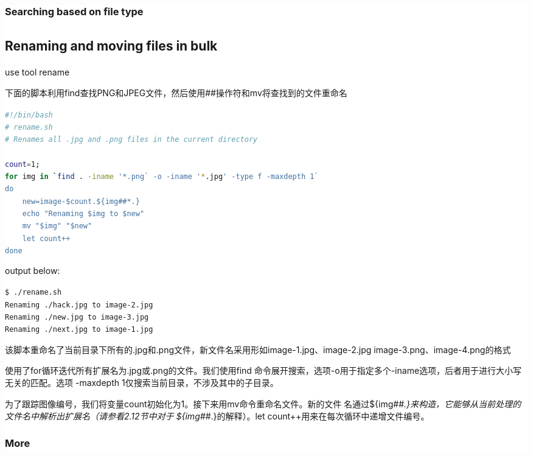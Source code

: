 
### Searching based on file type


















## Renaming and moving files in bulk

use tool rename

下面的脚本利用find查找PNG和JPEG文件，然后使用##操作符和mv将查找到的文件重命名

```bash
#!/bin/bash
# rename.sh
# Renames all .jpg and .png files in the current directory

count=1;
for img in `find . -iname '*.png` -o -iname '*.jpg' -type f -maxdepth 1`
do
    new=image-$count.${img##*.}
    echo "Renaming $img to $new"
    mv "$img" "$new"
    let count++
done
```

output below:
```bash
$ ./rename.sh
Renaming ./hack.jpg to image-2.jpg
Renaming ./new.jpg to image-3.jpg
Renaming ./next.jpg to image-1.jpg
```

该脚本重命名了当前目录下所有的.jpg和.png文件，新文件名采用形如image-1.jpg、image-2.jpg
image-3.png、image-4.png的格式

使用了for循环迭代所有扩展名为.jpg或.png的文件。我们使用find
命令展开搜索，选项-o用于指定多个-iname选项，后者用于进行大小写无关的匹配。选项
-maxdepth 1仅搜索当前目录，不涉及其中的子目录。

为了跟踪图像编号，我们将变量count初始化为1。接下来用mv命令重命名文件。新的文件
名通过${img##*.}来构造，它能够从当前处理的文件名中解析出扩展名（请参看2.12节中对于
${img##*.}的解释）。let count++用来在每次循环中递增文件编号。

### More
